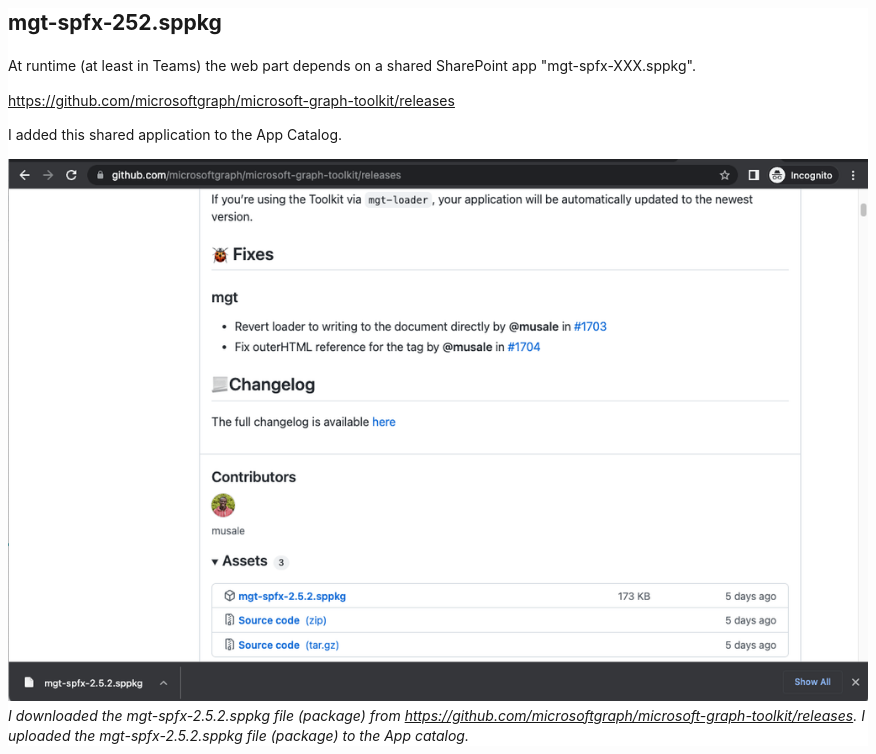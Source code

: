 
## mgt-spfx-252.sppkg

At runtime (at least in Teams) the web part depends on a shared SharePoint app "mgt-spfx-XXX.sppkg".

https://github.com/microsoftgraph/microsoft-graph-toolkit/releases

I added this shared application to the App Catalog.

![](/assets/images/ateamstabsharepointwebpartforonedrive/screen-shot-2022-05-29-at-10.22.33-am-1183x745.png)
*I downloaded the mgt-spfx-2.5.2.sppkg file (package) from https://github.com/microsoftgraph/microsoft-graph-toolkit/releases. I uploaded the mgt-spfx-2.5.2.sppkg file (package) to the App catalog.*
